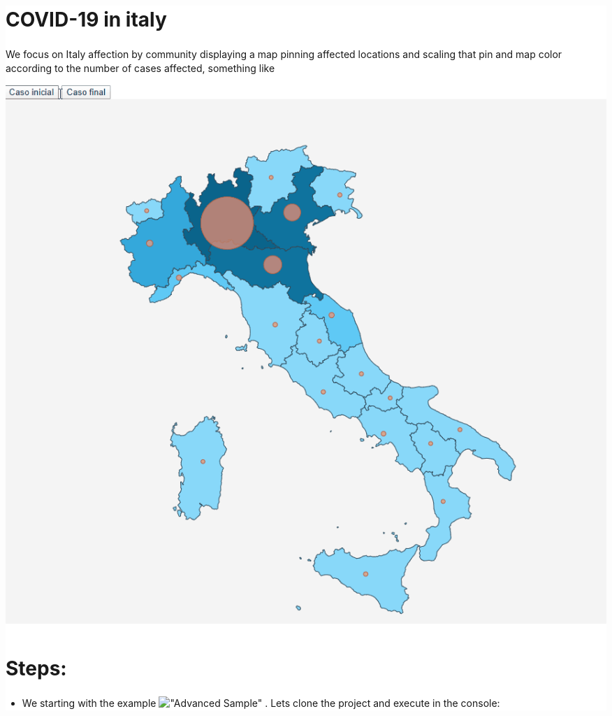 # COVID-19 in italy

We focus on Italy affection by community displaying a map pinning affected locations and scaling that pin and map color according to the number of cases affected, something like

![](https://github.com/MartinBM4/d3js-TypeScripts/blob/master/modulo-visualizacion-challenge/challenge.gif)

# Steps:

- We starting with the example   !["Advanced Sample"](https://github.com/MartinBM4/d3js-TypeScripts/tree/master/modulo-visualizacion-advanced) . Lets clone the project and execute in the console:
